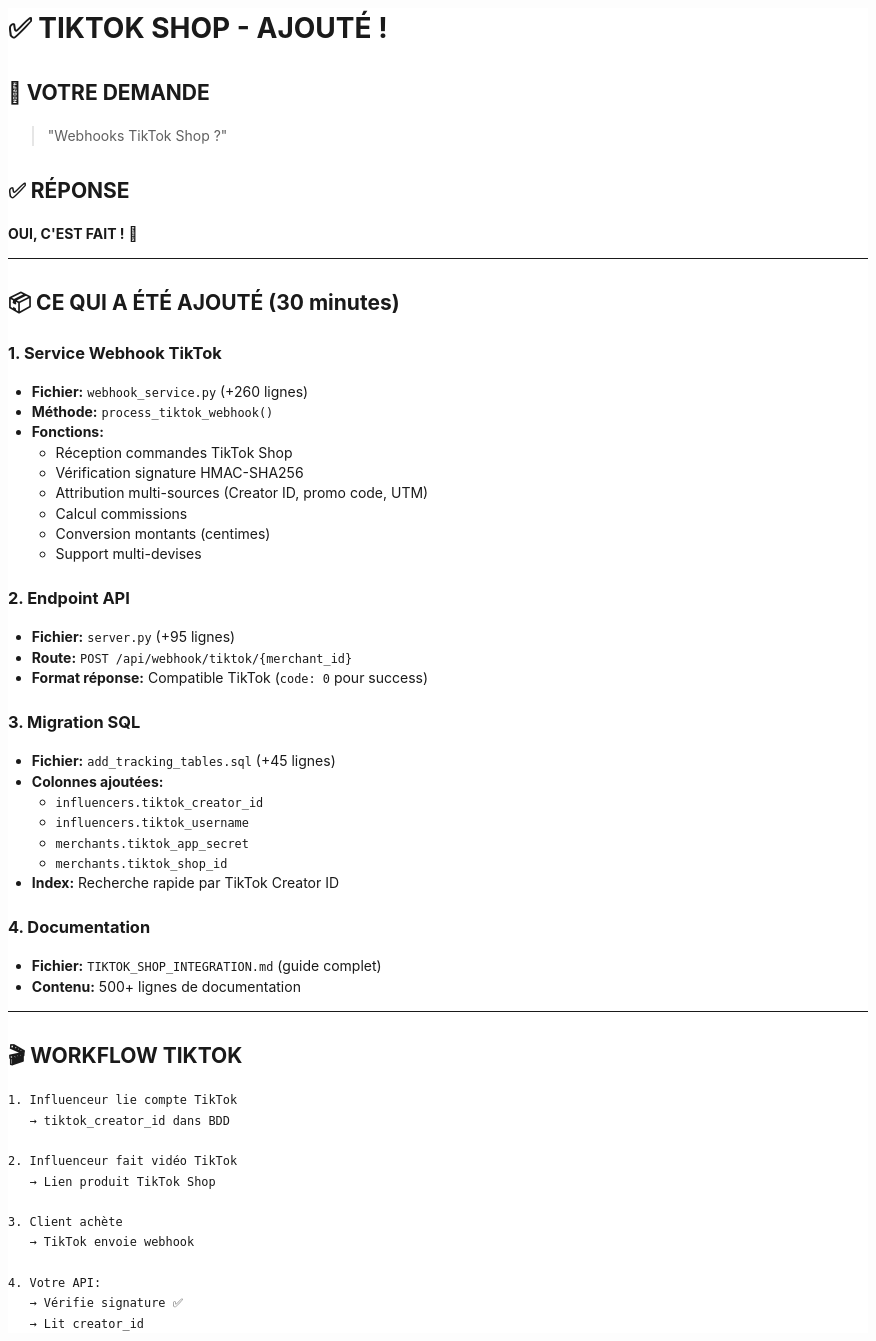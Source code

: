 # ✅ TIKTOK SHOP - AJOUTÉ !

## 🎯 VOTRE DEMANDE

> "Webhooks TikTok Shop ?"

## ✅ RÉPONSE

**OUI, C'EST FAIT !** 🎉

---

## 📦 CE QUI A ÉTÉ AJOUTÉ (30 minutes)

### **1. Service Webhook TikTok**
- **Fichier:** `webhook_service.py` (+260 lignes)
- **Méthode:** `process_tiktok_webhook()`
- **Fonctions:**
  - Réception commandes TikTok Shop
  - Vérification signature HMAC-SHA256
  - Attribution multi-sources (Creator ID, promo code, UTM)
  - Calcul commissions
  - Conversion montants (centimes)
  - Support multi-devises

### **2. Endpoint API**
- **Fichier:** `server.py` (+95 lignes)
- **Route:** `POST /api/webhook/tiktok/{merchant_id}`
- **Format réponse:** Compatible TikTok (`code: 0` pour success)

### **3. Migration SQL**
- **Fichier:** `add_tracking_tables.sql` (+45 lignes)
- **Colonnes ajoutées:**
  - `influencers.tiktok_creator_id`
  - `influencers.tiktok_username`
  - `merchants.tiktok_app_secret`
  - `merchants.tiktok_shop_id`
- **Index:** Recherche rapide par TikTok Creator ID

### **4. Documentation**
- **Fichier:** `TIKTOK_SHOP_INTEGRATION.md` (guide complet)
- **Contenu:** 500+ lignes de documentation

---

## 🎬 WORKFLOW TIKTOK

```
1. Influenceur lie compte TikTok
   → tiktok_creator_id dans BDD

2. Influenceur fait vidéo TikTok
   → Lien produit TikTok Shop

3. Client achète
   → TikTok envoie webhook
   
4. Votre API:
   → Vérifie signature ✅
   → Lit creator_id
```